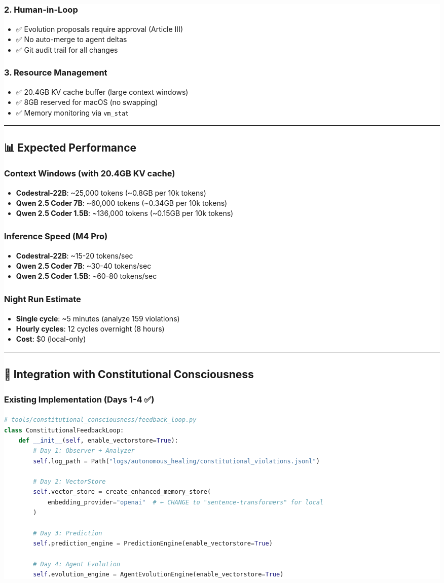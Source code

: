 ### 2. Human-in-Loop
- ✅ Evolution proposals require approval (Article III)
- ✅ No auto-merge to agent deltas
- ✅ Git audit trail for all changes

### 3. Resource Management
- ✅ 20.4GB KV cache buffer (large context windows)
- ✅ 8GB reserved for macOS (no swapping)
- ✅ Memory monitoring via `vm_stat`

---

## 📊 Expected Performance

### Context Windows (with 20.4GB KV cache)
- **Codestral-22B**: ~25,000 tokens (~0.8GB per 10k tokens)
- **Qwen 2.5 Coder 7B**: ~60,000 tokens (~0.34GB per 10k tokens)
- **Qwen 2.5 Coder 1.5B**: ~136,000 tokens (~0.15GB per 10k tokens)

### Inference Speed (M4 Pro)
- **Codestral-22B**: ~15-20 tokens/sec
- **Qwen 2.5 Coder 7B**: ~30-40 tokens/sec
- **Qwen 2.5 Coder 1.5B**: ~60-80 tokens/sec

### Night Run Estimate
- **Single cycle**: ~5 minutes (analyze 159 violations)
- **Hourly cycles**: 12 cycles overnight (8 hours)
- **Cost**: $0 (local-only)

---

## 🔧 Integration with Constitutional Consciousness

### Existing Implementation (Days 1-4 ✅)
```python
# tools/constitutional_consciousness/feedback_loop.py
class ConstitutionalFeedbackLoop:
    def __init__(self, enable_vectorstore=True):
        # Day 1: Observer + Analyzer
        self.log_path = Path("logs/autonomous_healing/constitutional_violations.jsonl")

        # Day 2: VectorStore
        self.vector_store = create_enhanced_memory_store(
            embedding_provider="openai"  # ← CHANGE to "sentence-transformers" for local
        )

        # Day 3: Prediction
        self.prediction_engine = PredictionEngine(enable_vectorstore=True)

        # Day 4: Agent Evolution
        self.evolution_engine = AgentEvolutionEngine(enable_vectorstore=True)
```

